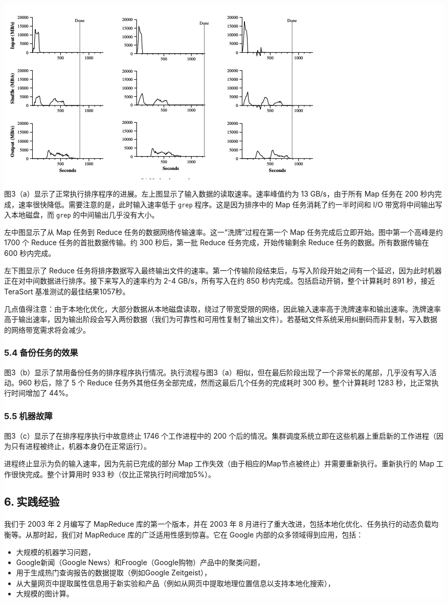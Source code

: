 ![图3](/assets/img/posts/20241122_03.png)

图3（a）显示了正常执行排序程序的进展。左上图显示了输入数据的读取速率。速率峰值约为 13 GB/s，由于所有 Map 任务在 200 秒内完成，速率很快降低。需要注意的是，此时输入速率低于 `grep` 程序。这是因为排序中的 Map 任务消耗了约一半时间和 I/O 带宽将中间输出写入本地磁盘，而 `grep` 的中间输出几乎没有大小。

左中图显示了从 Map 任务到 Reduce 任务的数据网络传输速率。这一“洗牌”过程在第一个 Map 任务完成后立即开始。图中第一个高峰是约 1700 个 Reduce 任务的首批数据传输。约 300 秒后，第一批 Reduce 任务完成，开始传输剩余 Reduce 任务的数据。所有数据传输在 600 秒内完成。

左下图显示了 Reduce 任务将排序数据写入最终输出文件的速率。第一个传输阶段结束后，与写入阶段开始之间有一个延迟，因为此时机器正在对中间数据进行排序。接下来写入的速率约为 2-4 GB/s，所有写入在约 850 秒内完成。包括启动开销，整个计算耗时 891 秒，接近 TeraSort 基准测试的最佳结果1057秒。

几点值得注意：由于本地化优化，大部分数据从本地磁盘读取，绕过了带宽受限的网络，因此输入速率高于洗牌速率和输出速率。洗牌速率高于输出速率，因为输出阶段会写入两份数据（我们为可靠性和可用性复制了输出文件）。若基础文件系统采用纠删码而非复制，写入数据的网络带宽需求将会减少。

### 5.4 备份任务的效果

图3（b）显示了禁用备份任务的排序程序执行情况。执行流程与图3（a）相似，但在最后阶段出现了一个非常长的尾部，几乎没有写入活动。960 秒后，除了 5 个 Reduce 任务外其他任务全部完成，然而这最后几个任务的完成耗时 300 秒。整个计算耗时 1283 秒，比正常执行时间增加了 44%。

### 5.5 机器故障

图3（c）显示了在排序程序执行中故意终止 1746 个工作进程中的 200 个后的情况。集群调度系统立即在这些机器上重启新的工作进程（因为只有进程被终止，机器本身仍在正常运行）。

进程终止显示为负的输入速率，因为先前已完成的部分 Map 工作失效（由于相应的Map节点被终止）并需要重新执行。重新执行的 Map 工作很快完成。整个计算用时 933 秒（仅比正常执行时间增加5%）。

## 6. 实践经验

我们于 2003 年 2 月编写了 MapReduce 库的第一个版本，并在 2003 年 8 月进行了重大改进，包括本地化优化、任务执行的动态负载均衡等。从那时起，我们对 MapReduce 库的广泛适用性感到惊喜。它在 Google 内部的众多领域得到应用，包括：

- 大规模的机器学习问题，
- Google新闻（Google News）和Froogle（Google购物）产品中的聚类问题，
- 用于生成热门查询报告的数据提取（例如Google Zeitgeist），
- 从大量网页中提取属性信息用于新实验和产品（例如从网页中提取地理位置信息以支持本地化搜索），
- 大规模的图计算。
